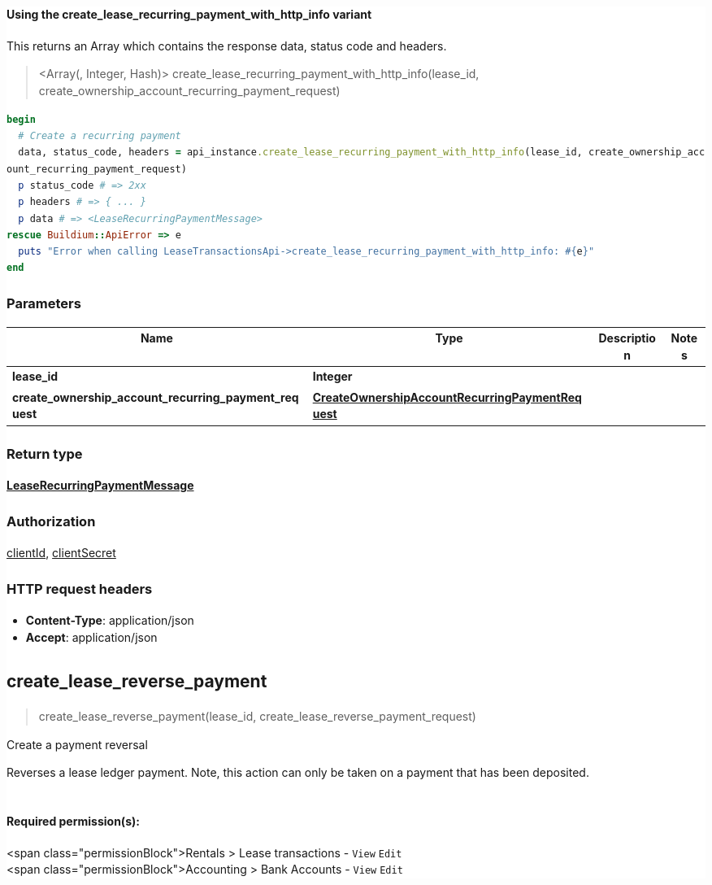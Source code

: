 ```ruby
```

#### Using the create_lease_recurring_payment_with_http_info variant

This returns an Array which contains the response data, status code and headers.

> <Array(<LeaseRecurringPaymentMessage>, Integer, Hash)> create_lease_recurring_payment_with_http_info(lease_id, create_ownership_account_recurring_payment_request)

```ruby
begin
  # Create a recurring payment
  data, status_code, headers = api_instance.create_lease_recurring_payment_with_http_info(lease_id, create_ownership_account_recurring_payment_request)
  p status_code # => 2xx
  p headers # => { ... }
  p data # => <LeaseRecurringPaymentMessage>
rescue Buildium::ApiError => e
  puts "Error when calling LeaseTransactionsApi->create_lease_recurring_payment_with_http_info: #{e}"
end
```

### Parameters

| Name | Type | Description | Notes |
| ---- | ---- | ----------- | ----- |
| **lease_id** | **Integer** |  |  |
| **create_ownership_account_recurring_payment_request** | [**CreateOwnershipAccountRecurringPaymentRequest**](CreateOwnershipAccountRecurringPaymentRequest.md) |  |  |

### Return type

[**LeaseRecurringPaymentMessage**](LeaseRecurringPaymentMessage.md)

### Authorization

[clientId](../README.md#clientId), [clientSecret](../README.md#clientSecret)

### HTTP request headers

- **Content-Type**: application/json
- **Accept**: application/json


## create_lease_reverse_payment

> <LeaseTransactionMessage> create_lease_reverse_payment(lease_id, create_lease_reverse_payment_request)

Create a payment reversal

Reverses a lease ledger payment. Note, this action can only be taken on a payment that has been deposited.               <br /><br /><h4>Required permission(s):</h4><span class=\"permissionBlock\">Rentals > Lease transactions</span> - `View` `Edit`              <br /><span class=\"permissionBlock\">Accounting > Bank Accounts</span> - `View` `Edit`
